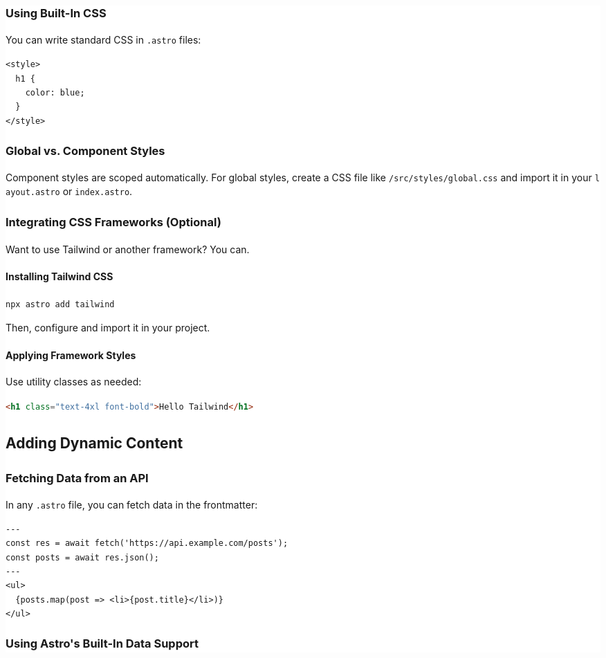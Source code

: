 ### Using Built-In CSS

You can write standard CSS in `.astro` files:

```plaintext
<style>
  h1 {
    color: blue;
  }
</style>
```

### Global vs. Component Styles

Component styles are scoped automatically. For global styles, create a CSS file like `/src/styles/global.css` and import it in your `layout.astro` or `index.astro`.

### Integrating CSS Frameworks (Optional)

Want to use Tailwind or another framework? You can.

#### Installing Tailwind CSS

```bash
npx astro add tailwind
```

Then, configure and import it in your project.

#### Applying Framework Styles

Use utility classes as needed:

```html
<h1 class="text-4xl font-bold">Hello Tailwind</h1>
```

## Adding Dynamic Content

### Fetching Data from an API

In any `.astro` file, you can fetch data in the frontmatter:

```plaintext
---
const res = await fetch('https://api.example.com/posts');
const posts = await res.json();
---
<ul>
  {posts.map(post => <li>{post.title}</li>)}
</ul>
```

### Using Astro's Built-In Data Support
